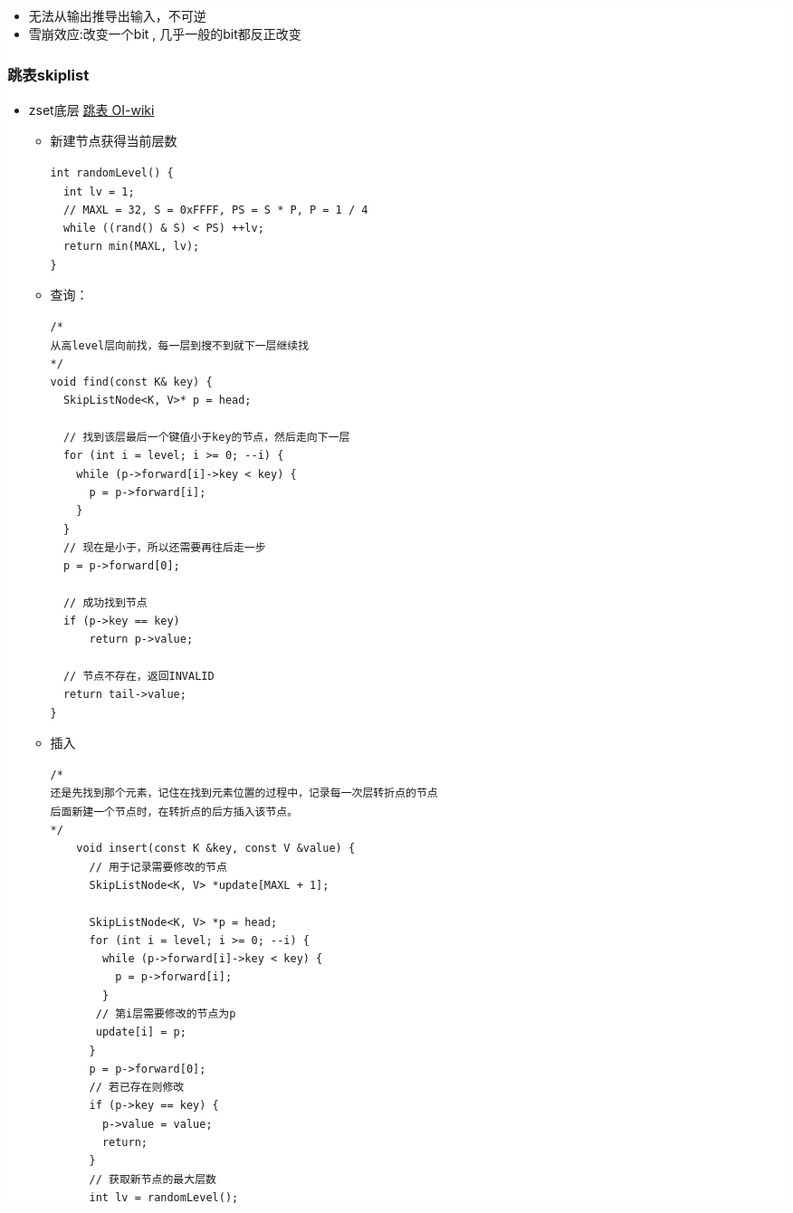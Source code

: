   - 无法从输出推导出输入，不可逆
  - 雪崩效应:改变一个bit , 几乎一般的bit都反正改变
  
### 跳表skiplist
- zset底层 [跳表 OI-wiki](https://oi-wiki.org/ds/skiplist/)
    - 新建节点获得当前层数
      ```cgo
      int randomLevel() {
        int lv = 1;
        // MAXL = 32, S = 0xFFFF, PS = S * P, P = 1 / 4
        while ((rand() & S) < PS) ++lv;
        return min(MAXL, lv);
      }
      ```
    - 查询：
      
      ```cgo
      /*
      从高level层向前找，每一层到搜不到就下一层继续找
      */
      void find(const K& key) {
        SkipListNode<K, V>* p = head;
        
        // 找到该层最后一个键值小于key的节点，然后走向下一层
        for (int i = level; i >= 0; --i) {
          while (p->forward[i]->key < key) {
            p = p->forward[i];
          }
        }
        // 现在是小于，所以还需要再往后走一步
        p = p->forward[0];
        
        // 成功找到节点
        if (p->key == key)
            return p->value;
        
        // 节点不存在，返回INVALID
        return tail->value;
      }
      ```
    - 插入
      ```cgo
      /*
      还是先找到那个元素，记住在找到元素位置的过程中，记录每一次层转折点的节点
      后面新建一个节点时，在转折点的后方插入该节点。
      */
          void insert(const K &key, const V &value) {
            // 用于记录需要修改的节点
            SkipListNode<K, V> *update[MAXL + 1];
        
            SkipListNode<K, V> *p = head;
            for (int i = level; i >= 0; --i) {
              while (p->forward[i]->key < key) {
                p = p->forward[i];
              }
             // 第i层需要修改的节点为p
             update[i] = p;
            }
            p = p->forward[0];
            // 若已存在则修改
            if (p->key == key) {
              p->value = value;
              return;
            }
            // 获取新节点的最大层数
            int lv = randomLevel();